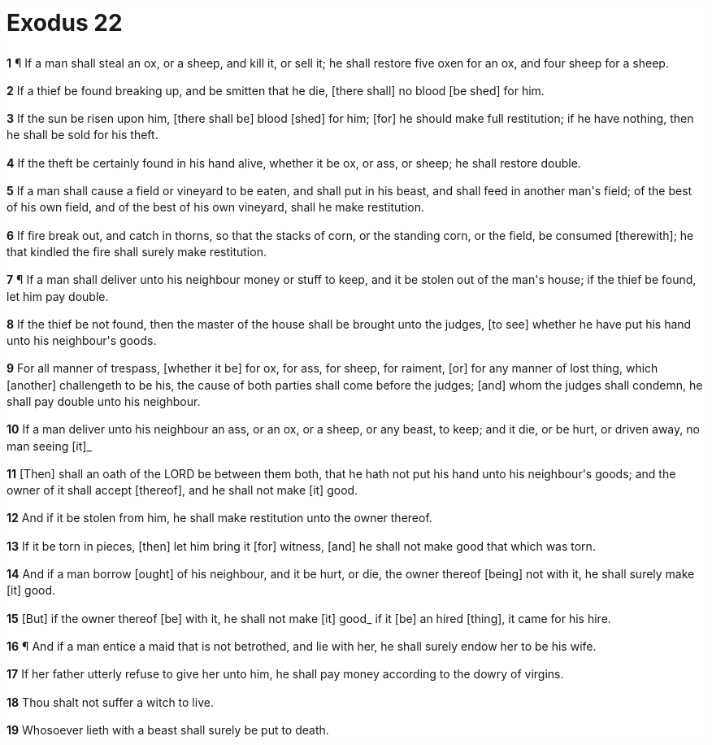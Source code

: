 # Exodus 22

**1** ¶ If a man shall steal an ox, or a sheep, and kill it, or sell it; he shall restore five oxen for an ox, and four sheep for a sheep.

**2** If a thief be found breaking up, and be smitten that he die, [there shall] no blood [be shed] for him.

**3** If the sun be risen upon him, [there shall be] blood [shed] for him; [for] he should make full restitution; if he have nothing, then he shall be sold for his theft.

**4** If the theft be certainly found in his hand alive, whether it be ox, or ass, or sheep; he shall restore double.

**5** If a man shall cause a field or vineyard to be eaten, and shall put in his beast, and shall feed in another man's field; of the best of his own field, and of the best of his own vineyard, shall he make restitution.

**6** If fire break out, and catch in thorns, so that the stacks of corn, or the standing corn, or the field, be consumed [therewith]; he that kindled the fire shall surely make restitution.

**7** ¶ If a man shall deliver unto his neighbour money or stuff to keep, and it be stolen out of the man's house; if the thief be found, let him pay double.

**8** If the thief be not found, then the master of the house shall be brought unto the judges, [to see] whether he have put his hand unto his neighbour's goods.

**9** For all manner of trespass, [whether it be] for ox, for ass, for sheep, for raiment, [or] for any manner of lost thing, which [another] challengeth to be his, the cause of both parties shall come before the judges; [and] whom the judges shall condemn, he shall pay double unto his neighbour.

**10** If a man deliver unto his neighbour an ass, or an ox, or a sheep, or any beast, to keep; and it die, or be hurt, or driven away, no man seeing [it]_

**11** [Then] shall an oath of the LORD be between them both, that he hath not put his hand unto his neighbour's goods; and the owner of it shall accept [thereof], and he shall not make [it] good.

**12** And if it be stolen from him, he shall make restitution unto the owner thereof.

**13** If it be torn in pieces, [then] let him bring it [for] witness, [and] he shall not make good that which was torn.

**14** And if a man borrow [ought] of his neighbour, and it be hurt, or die, the owner thereof [being] not with it, he shall surely make [it] good.

**15** [But] if the owner thereof [be] with it, he shall not make [it] good_ if it [be] an hired [thing], it came for his hire.

**16** ¶ And if a man entice a maid that is not betrothed, and lie with her, he shall surely endow her to be his wife.

**17** If her father utterly refuse to give her unto him, he shall pay money according to the dowry of virgins.

**18** Thou shalt not suffer a witch to live.

**19** Whosoever lieth with a beast shall surely be put to death.
